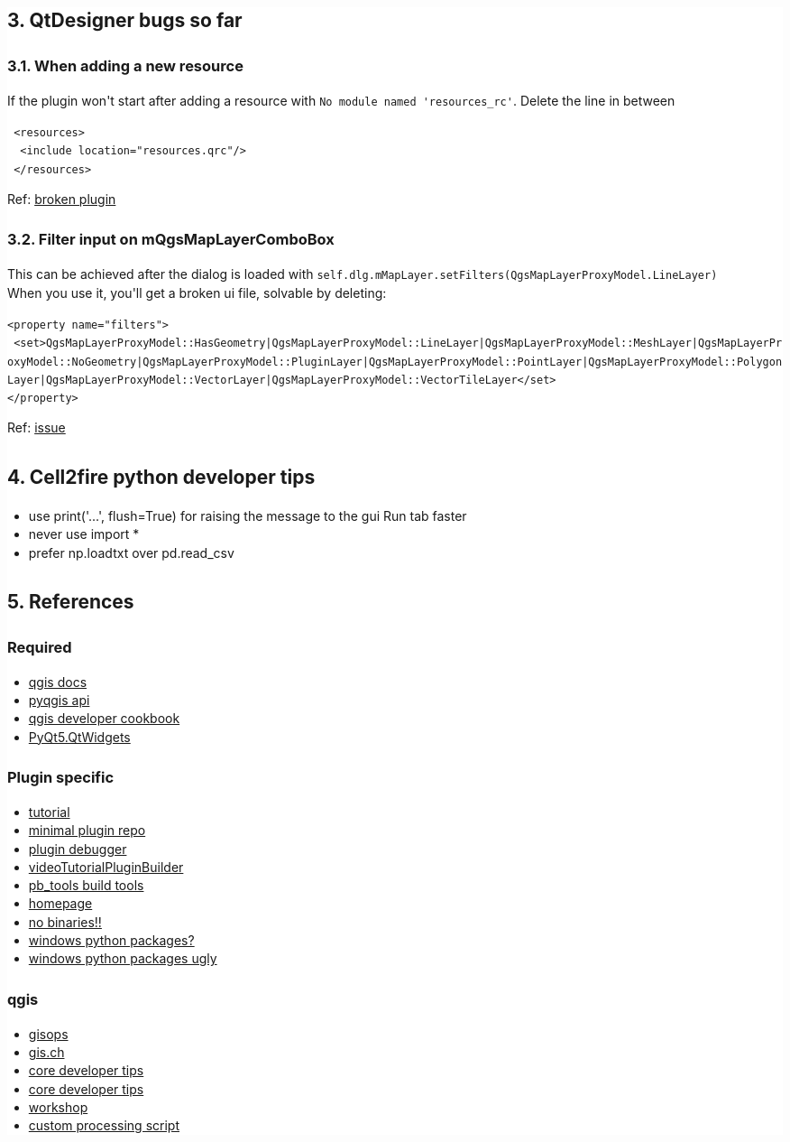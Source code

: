 ## 3. QtDesigner bugs so far
### 3.1. When adding a new resource
If the plugin won't start after adding a resource with `No module named 'resources_rc'`.
Delete the line in between 
```
 <resources>
  <include location="resources.qrc"/>
 </resources>
```
Ref: [broken plugin](https://gis.stackexchange.com/questions/271848/the-plug-in-is-broken-no-module-named-resources)

### 3.2. Filter input on mQgsMapLayerComboBox
This can be achieved after the dialog is loaded with `self.dlg.mMapLayer.setFilters(QgsMapLayerProxyModel.LineLayer)`  
When you use it, you'll get a broken ui file, solvable by deleting:
   ```
   <property name="filters">
    <set>QgsMapLayerProxyModel::HasGeometry|QgsMapLayerProxyModel::LineLayer|QgsMapLayerProxyModel::MeshLayer|QgsMapLayerProxyModel::NoGeometry|QgsMapLayerProxyModel::PluginLayer|QgsMapLayerProxyModel::PointLayer|QgsMapLayerProxyModel::PolygonLayer|QgsMapLayerProxyModel::VectorLayer|QgsMapLayerProxyModel::VectorTileLayer</set>
   </property>
   ```
Ref: [issue](https://github.com/qgis/QGIS/issues/38472)

## 4. Cell2fire python developer tips
- use print('...', flush=True) for raising the message to the gui Run tab faster
- never use import *
- prefer np.loadtxt over pd.read_csv

## 5. References
### Required
- [qgis docs](https://docs.qgis.org/latest/en/docs/index.html)
- [pyqgis api](https://www.qgis.org/pyqgis/master/index.html)
- [qgis developer cookbook](https://docs.qgis.org/latest/en/docs/pyqgis_developer_cookbook/intro.html)
- [PyQt5.QtWidgets](https://www.riverbankcomputing.com/static/Docs/PyQt5/api/qtwidgets/qtwidgets-module.html)
### Plugin specific
- [tutorial](https://gis-ops.com/qgis-3-plugin-tutorial-plugin-development-reference-guide/)
- [minimal plugin repo](https://github.com/wonder-sk/qgis-minimal-plugin)
- [plugin debugger](https://github.com/wonder-sk/qgis-first-aid-plugin)
- [videoTutorialPluginBuilder](https://opensourceoptions.com/lesson/build-and-deploy-a-plugin-with-plugin-builder-and-pb_tool/)
- [pb_tools build tools](https://github.com/g-sherman/plugin_build_tool)
- [homepage](https://plugins.qgis.org/)
- [no binaries!!](https://plugins.qgis.org/publish/)
- [windows python packages?](https://landscapearchaeology.org/2018/installing-python-packages-in-qgis-3-for-windows/)
- [windows python packages ugly](https://www.lutraconsulting.co.uk/blog/2016/03/02/installing-third-party-python-modules-in-qgis-windows/)
### qgis
- [gisops](https://gis-ops.com/qgis-3-plugin-tutorial-background-processing/)
- [gis.ch](https://www.opengis.ch/2018/06/22/threads-in-pyqgis3/)
- [core developer tips](https://woostuff.wordpress.com/)
- [core developer tips](http://nyalldawson.net/)
- [workshop](https://madmanwoo.gitlab.io/foss4g-python-workshop/)
- [custom processing script](https://madmanwoo.gitlab.io/foss4g-python-workshop/processing/)